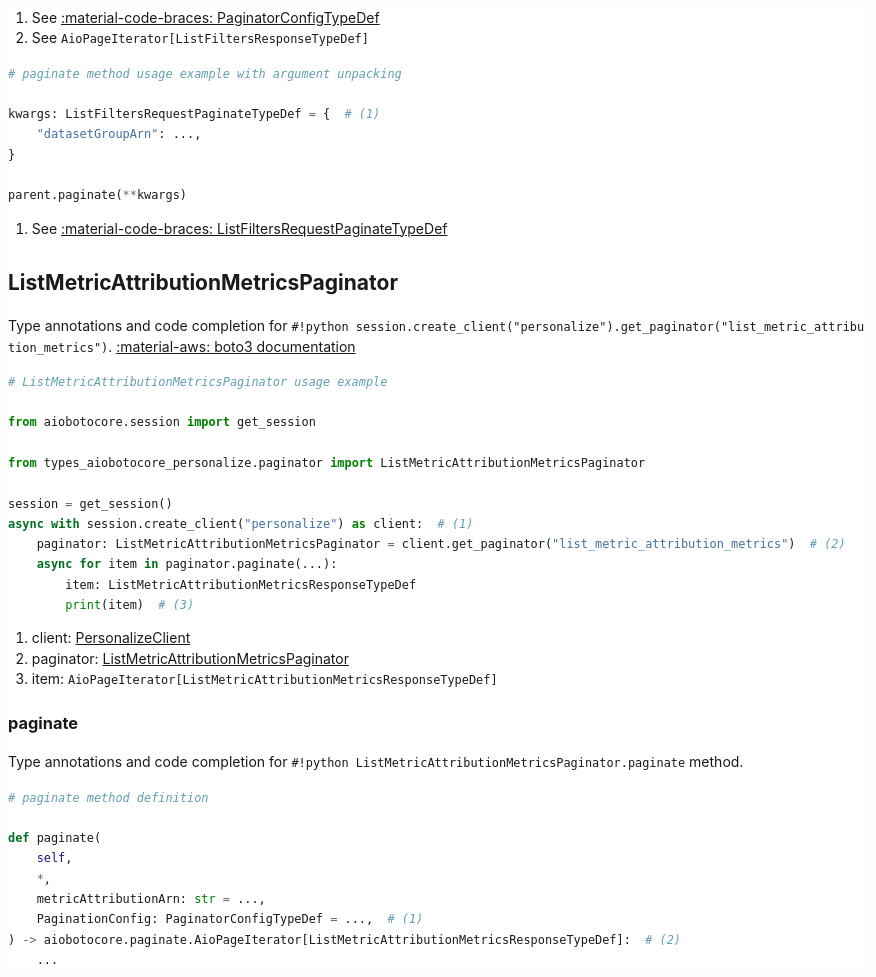1. See [:material-code-braces: PaginatorConfigTypeDef](./type_defs.md#paginatorconfigtypedef)
2. See `AioPageIterator[ListFiltersResponseTypeDef]`


```python
# paginate method usage example with argument unpacking

kwargs: ListFiltersRequestPaginateTypeDef = {  # (1)
    "datasetGroupArn": ...,
}

parent.paginate(**kwargs)
```

1. See [:material-code-braces: ListFiltersRequestPaginateTypeDef](./type_defs.md#listfiltersrequestpaginatetypedef)
## ListMetricAttributionMetricsPaginator

Type annotations and code completion for `#!python session.create_client("personalize").get_paginator("list_metric_attribution_metrics")`.
[:material-aws: boto3 documentation](https://boto3.amazonaws.com/v1/documentation/api/latest/reference/services/personalize/paginator/ListMetricAttributionMetrics.html#Personalize.Paginator.ListMetricAttributionMetrics)

```python
# ListMetricAttributionMetricsPaginator usage example

from aiobotocore.session import get_session

from types_aiobotocore_personalize.paginator import ListMetricAttributionMetricsPaginator

session = get_session()
async with session.create_client("personalize") as client:  # (1)
    paginator: ListMetricAttributionMetricsPaginator = client.get_paginator("list_metric_attribution_metrics")  # (2)
    async for item in paginator.paginate(...):
        item: ListMetricAttributionMetricsResponseTypeDef
        print(item)  # (3)
```

1. client: [PersonalizeClient](./client.md)
2. paginator: [ListMetricAttributionMetricsPaginator](./paginators.md#listmetricattributionmetricspaginator)
3. item: `AioPageIterator[ListMetricAttributionMetricsResponseTypeDef]`


### paginate

Type annotations and code completion for `#!python ListMetricAttributionMetricsPaginator.paginate` method.

```python
# paginate method definition

def paginate(
    self,
    *,
    metricAttributionArn: str = ...,
    PaginationConfig: PaginatorConfigTypeDef = ...,  # (1)
) -> aiobotocore.paginate.AioPageIterator[ListMetricAttributionMetricsResponseTypeDef]:  # (2)
    ...
```
